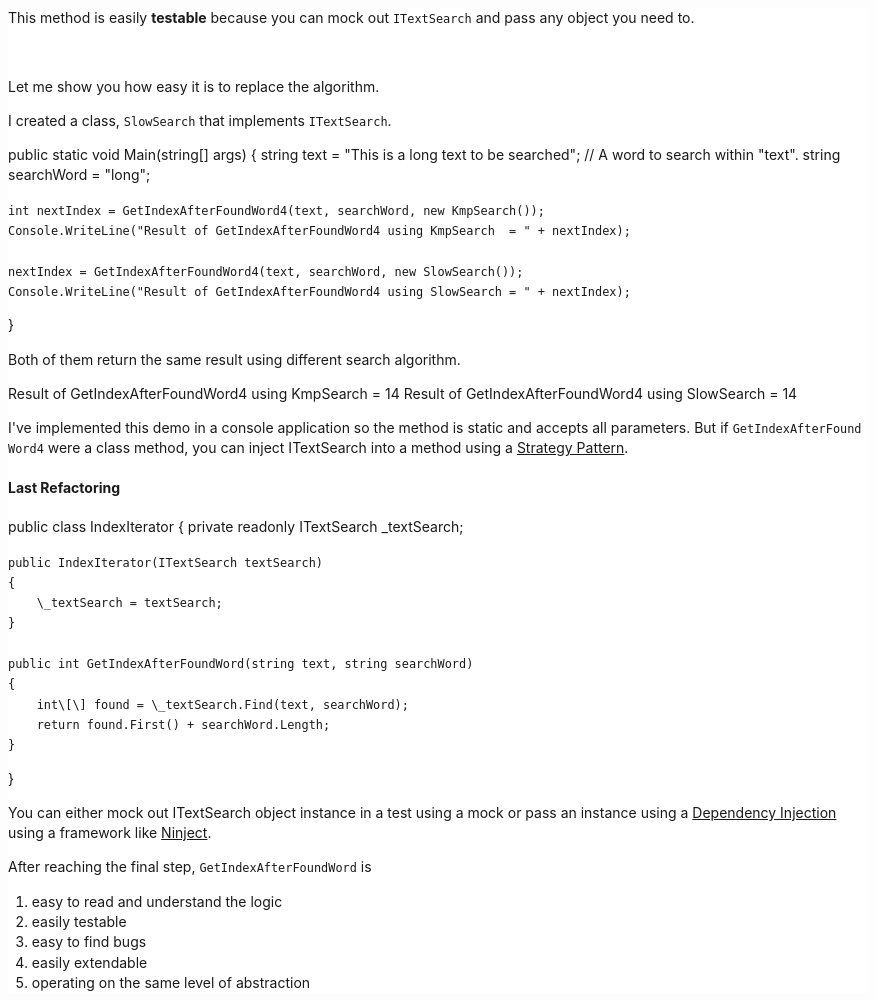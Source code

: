This method is easily **testable** because you can mock out `ITextSearch` and pass any object you need to.

 

Let me show you how easy it is to replace the algorithm.

I created a class, `SlowSearch` that implements `ITextSearch`.

public static void Main(string\[\] args)
{
	string text = "This is a long text to be searched";
	// A word to search within "text".
	string searchWord = "long";

	int nextIndex = GetIndexAfterFoundWord4(text, searchWord, new KmpSearch());
	Console.WriteLine("Result of GetIndexAfterFoundWord4 using KmpSearch  = " + nextIndex);
	
	nextIndex = GetIndexAfterFoundWord4(text, searchWord, new SlowSearch());
	Console.WriteLine("Result of GetIndexAfterFoundWord4 using SlowSearch = " + nextIndex);
}

Both of them return the same result using different search algorithm.

Result of GetIndexAfterFoundWord4 using KmpSearch  = 14
Result of GetIndexAfterFoundWord4 using SlowSearch = 14

I've implemented this demo in a console application so the method is static and accepts all parameters. But if `GetIndexAfterFoundWord4` were a class method, you can inject ITextSearch into a method using a [Strategy Pattern](https://en.wikipedia.org/wiki/Strategy_pattern).

#### Last Refactoring

public class IndexIterator
{
	private readonly ITextSearch \_textSearch;

	public IndexIterator(ITextSearch textSearch)
	{
		\_textSearch = textSearch;
	}

	public int GetIndexAfterFoundWord(string text, string searchWord)
	{
		int\[\] found = \_textSearch.Find(text, searchWord);
		return found.First() + searchWord.Length;
	}
}

You can either mock out ITextSearch object instance in a test using a mock or pass an instance using a [Dependency Injection](https://en.wikipedia.org/wiki/Dependency_injection) using a framework like [Ninject](http://www.ninject.org/).

After reaching the final step, `GetIndexAfterFoundWord` is

1. easy to read and understand the logic
2. easily testable
3. easy to find bugs
4. easily extendable
5. operating on the same level of abstraction
